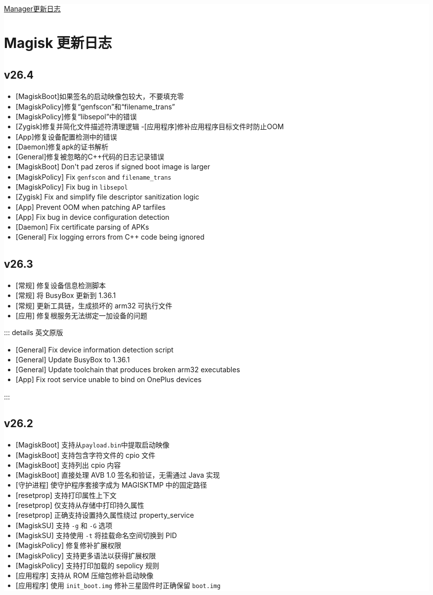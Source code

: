 [Manager更新日志](Manager更新日志.md)

# Magisk 更新日志
## v26.4

- [MagiskBoot]如果签名的启动映像包较大，不要填充零
- [MagiskPolicy]修复“genfscon”和“filename_trans”
- [MagiskPolicy]修复“libsepol”中的错误
- [Zygisk]修复并简化文件描述符清理逻辑
-[应用程序]修补应用程序目标文件时防止OOM
- [App]修复设备配置检测中的错误
- [Daemon]修复apk的证书解析
- [General]修复被忽略的C++代码的日志记录错误
- [MagiskBoot] Don't pad zeros if signed boot image is larger
- [MagiskPolicy] Fix `genfscon` and `filename_trans`
- [MagiskPolicy] Fix bug in `libsepol`
- [Zygisk] Fix and simplify file descriptor sanitization logic
- [App] Prevent OOM when patching AP tarfiles
- [App] Fix bug in device configuration detection
- [Daemon] Fix certificate parsing of APKs
- [General] Fix logging errors from C++ code being ignored

## v26.3

- [常规] 修复设备信息检测脚本
- [常规] 将 BusyBox 更新到 1.36.1
- [常规] 更新工具链，生成损坏的 arm32 可执行文件
- [应用] 修复根服务无法绑定一加设备的问题

::: details 英文原版

- [General] Fix device information detection script
- [General] Update BusyBox to 1.36.1
- [General] Update toolchain that produces broken arm32 executables
- [App] Fix root service unable to bind on OnePlus devices

:::

## v26.2

- [MagiskBoot] 支持从`payload.bin`中提取启动映像
- [MagiskBoot] 支持包含字符文件的 cpio 文件
- [MagiskBoot] 支持列出 cpio 内容
- [MagiskBoot] 直接处理 AVB 1.0 签名和验证，无需通过 Java 实现
- [守护进程] 使守护程序套接字成为 MAGISKTMP 中的固定路径
- [resetprop] 支持打印属性上下文
- [resetprop] 仅支持从存储中打印持久属性
- [resetprop] 正确支持设置持久属性绕过 property_service
- [MagiskSU] 支持 `-g` 和 `-G` 选项
- [MagiskSU] 支持使用 `-t` 将挂载命名空间切换到 PID
- [MagiskPolicy] 修复修补扩展权限
- [MagiskPolicy] 支持更多语法以获得扩展权限
- [MagiskPolicy] 支持打印加载的 sepolicy 规则
- [应用程序] 支持从 ROM 压缩包修补启动映像
- [应用程序] 使用 `init_boot.img` 修补三星固件时正确保留 `boot.img`
